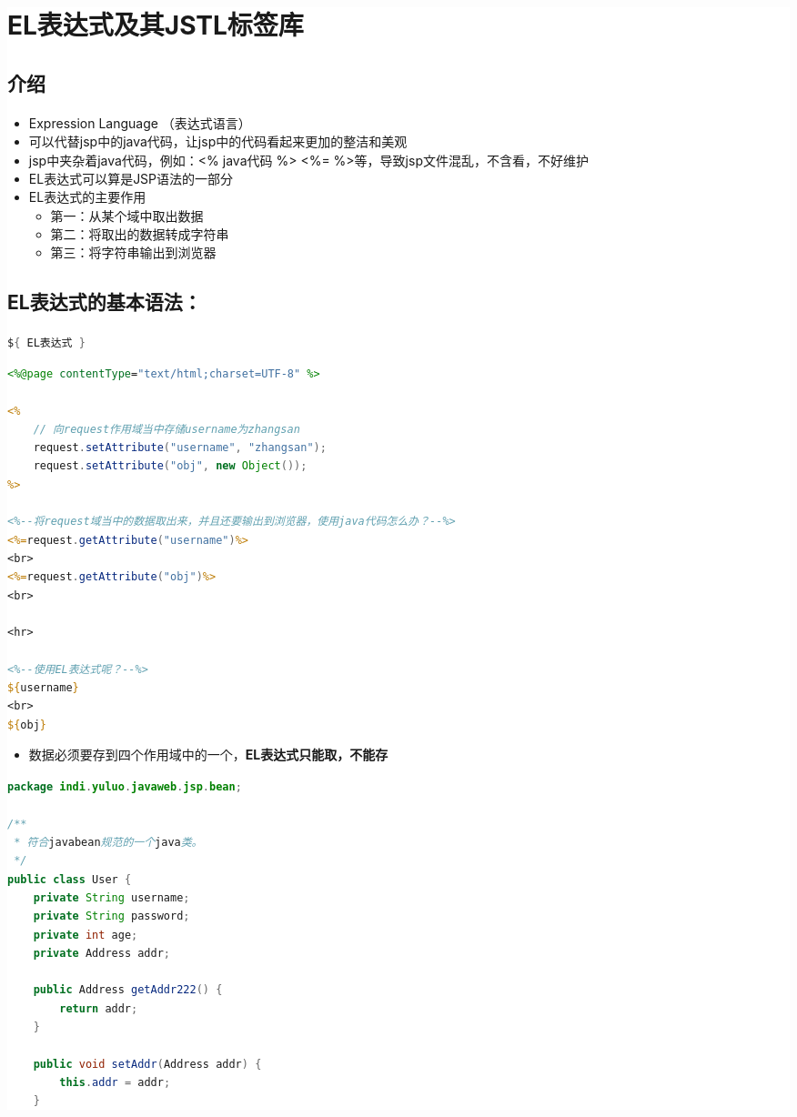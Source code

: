 # EL表达式及其JSTL标签库

## 介绍

- Expression Language （表达式语言）
- 可以代替jsp中的java代码，让jsp中的代码看起来更加的整洁和美观
- jsp中夹杂着java代码，例如：<% java代码 %> <%=  %>等，导致jsp文件混乱，不含看，不好维护
- EL表达式可以算是JSP语法的一部分
- EL表达式的主要作用
  - 第一：从某个域中取出数据
  - 第二：将取出的数据转成字符串
  - 第三：将字符串输出到浏览器

## EL表达式的基本语法：

```java
${ EL表达式 }
```

```jsp
<%@page contentType="text/html;charset=UTF-8" %>

<%
    // 向request作用域当中存储username为zhangsan
    request.setAttribute("username", "zhangsan");
    request.setAttribute("obj", new Object());
%>

<%--将request域当中的数据取出来，并且还要输出到浏览器，使用java代码怎么办？--%>
<%=request.getAttribute("username")%>
<br>
<%=request.getAttribute("obj")%>
<br>

<hr>

<%--使用EL表达式呢？--%>
${username}
<br>
${obj}
```

- 数据必须要存到四个作用域中的一个，**EL表达式只能取，不能存**

```java
package indi.yuluo.javaweb.jsp.bean;

/**
 * 符合javabean规范的一个java类。
 */
public class User {
    private String username;
    private String password;
    private int age;
    private Address addr;

    public Address getAddr222() {
        return addr;
    }

    public void setAddr(Address addr) {
        this.addr = addr;
    }

```